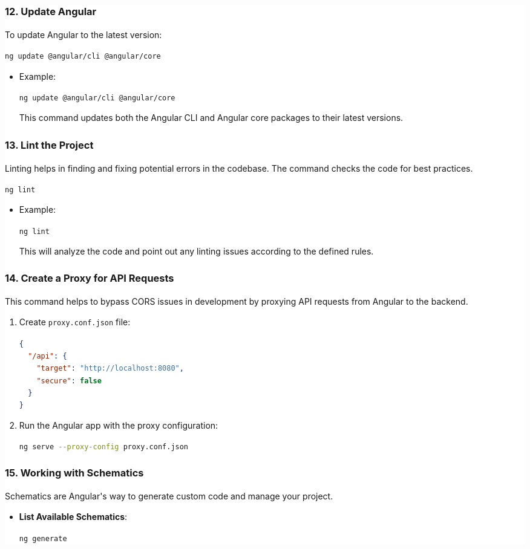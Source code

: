 ### 12. **Update Angular**
To update Angular to the latest version:

```bash
ng update @angular/cli @angular/core
```

- Example:
    ```bash
    ng update @angular/cli @angular/core
    ```
  This command updates both the Angular CLI and Angular core packages to their latest versions.

### 13. **Lint the Project**
Linting helps in finding and fixing potential errors in the codebase. The command checks the code for best practices.

```bash
ng lint
```

- Example:
    ```bash
    ng lint
    ```
  This will analyze the code and point out any linting issues according to the defined rules.

### 14. **Create a Proxy for API Requests**
This command helps to bypass CORS issues in development by proxying API requests from Angular to the backend.

1. Create `proxy.conf.json` file:

    ```json
    {
      "/api": {
        "target": "http://localhost:8080",
        "secure": false
      }
    }
    ```

2. Run the Angular app with the proxy configuration:

    ```bash
    ng serve --proxy-config proxy.conf.json
    ```

### 15. **Working with Schematics**
Schematics are Angular's way to generate custom code and manage your project.

- **List Available Schematics**:
    ```bash
    ng generate
    ```
